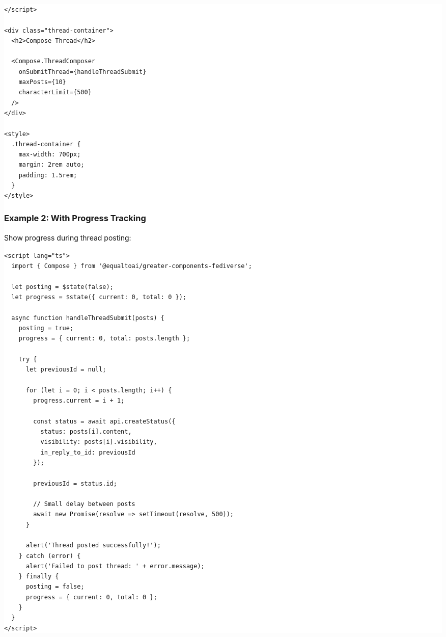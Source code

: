 ```svelte
</script>

<div class="thread-container">
  <h2>Compose Thread</h2>
  
  <Compose.ThreadComposer
    onSubmitThread={handleThreadSubmit}
    maxPosts={10}
    characterLimit={500}
  />
</div>

<style>
  .thread-container {
    max-width: 700px;
    margin: 2rem auto;
    padding: 1.5rem;
  }
</style>
```

### **Example 2: With Progress Tracking**

Show progress during thread posting:

```svelte
<script lang="ts">
  import { Compose } from '@equaltoai/greater-components-fediverse';

  let posting = $state(false);
  let progress = $state({ current: 0, total: 0 });

  async function handleThreadSubmit(posts) {
    posting = true;
    progress = { current: 0, total: posts.length };

    try {
      let previousId = null;
      
      for (let i = 0; i < posts.length; i++) {
        progress.current = i + 1;
        
        const status = await api.createStatus({
          status: posts[i].content,
          visibility: posts[i].visibility,
          in_reply_to_id: previousId
        });
        
        previousId = status.id;
        
        // Small delay between posts
        await new Promise(resolve => setTimeout(resolve, 500));
      }
      
      alert('Thread posted successfully!');
    } catch (error) {
      alert('Failed to post thread: ' + error.message);
    } finally {
      posting = false;
      progress = { current: 0, total: 0 };
    }
  }
</script>

```